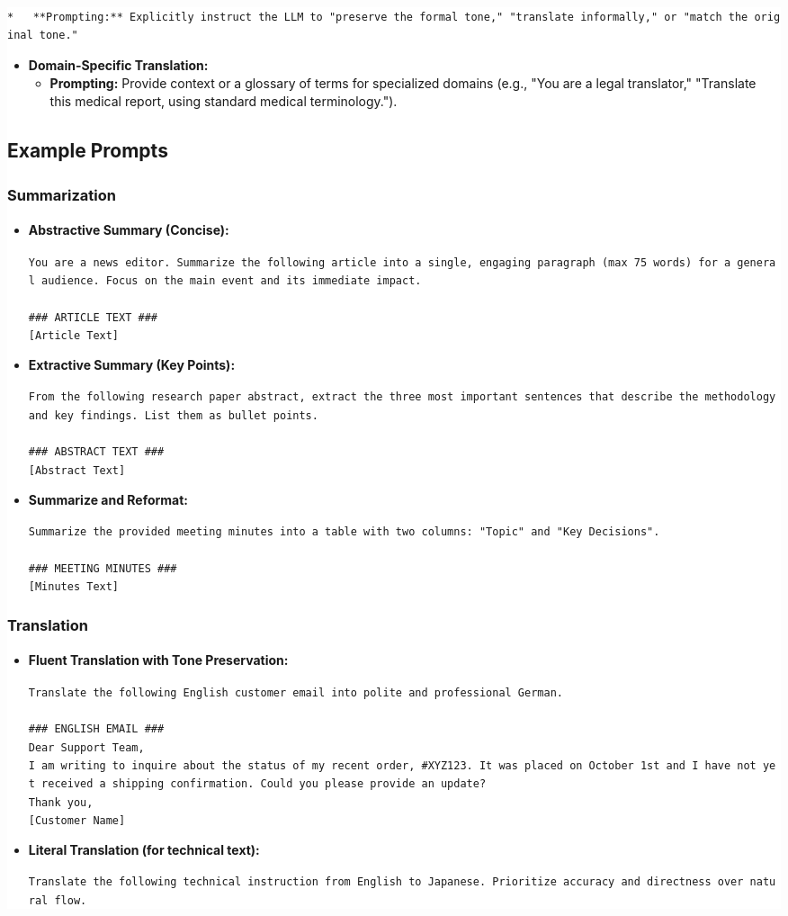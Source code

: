     *   **Prompting:** Explicitly instruct the LLM to "preserve the formal tone," "translate informally," or "match the original tone."
*   **Domain-Specific Translation:**
    *   **Prompting:** Provide context or a glossary of terms for specialized domains (e.g., "You are a legal translator," "Translate this medical report, using standard medical terminology.").

## Example Prompts

### Summarization

*   **Abstractive Summary (Concise):**
    ```
    You are a news editor. Summarize the following article into a single, engaging paragraph (max 75 words) for a general audience. Focus on the main event and its immediate impact.

    ### ARTICLE TEXT ###
    [Article Text]
    ```
*   **Extractive Summary (Key Points):**
    ```
    From the following research paper abstract, extract the three most important sentences that describe the methodology and key findings. List them as bullet points.

    ### ABSTRACT TEXT ###
    [Abstract Text]
    ```
*   **Summarize and Reformat:**
    ```
    Summarize the provided meeting minutes into a table with two columns: "Topic" and "Key Decisions".

    ### MEETING MINUTES ###
    [Minutes Text]
    ```

### Translation

*   **Fluent Translation with Tone Preservation:**
    ```
    Translate the following English customer email into polite and professional German.

    ### ENGLISH EMAIL ###
    Dear Support Team,
    I am writing to inquire about the status of my recent order, #XYZ123. It was placed on October 1st and I have not yet received a shipping confirmation. Could you please provide an update?
    Thank you,
    [Customer Name]
    ```
*   **Literal Translation (for technical text):**
    ```
    Translate the following technical instruction from English to Japanese. Prioritize accuracy and directness over natural flow.
